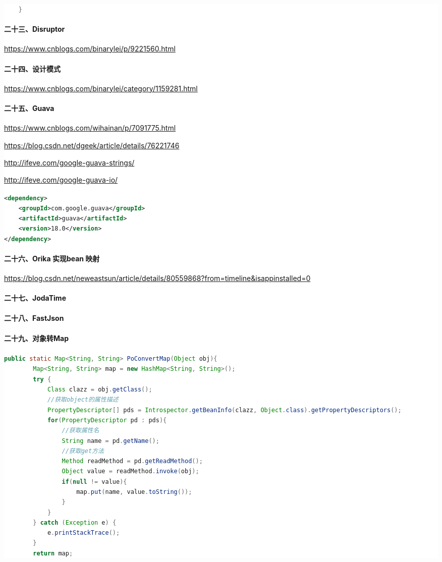 ```java
	}
```



#### 二十三、Disruptor

https://www.cnblogs.com/binarylei/p/9221560.html



#### 二十四、设计模式

https://www.cnblogs.com/binarylei/category/1159281.html



#### 二十五、Guava

https://www.cnblogs.com/wihainan/p/7091775.html

https://blog.csdn.net/dgeek/article/details/76221746

http://ifeve.com/google-guava-strings/

http://ifeve.com/google-guava-io/

```xml
<dependency>
    <groupId>com.google.guava</groupId>
    <artifactId>guava</artifactId>
    <version>18.0</version>
</dependency>
```

#### 二十六、Orika 实现bean 映射

https://blog.csdn.net/neweastsun/article/details/80559868?from=timeline&isappinstalled=0



#### 二十七、JodaTime



#### 二十八、FastJson



#### 二十九、对象转Map

```java
public static Map<String, String> PoConvertMap(Object obj){
		Map<String, String> map = new HashMap<String, String>();
		try {
			Class clazz = obj.getClass();
			//获取object的属性描述
			PropertyDescriptor[] pds = Introspector.getBeanInfo(clazz, Object.class).getPropertyDescriptors();
			for(PropertyDescriptor pd : pds){
				//获取属性名
				String name = pd.getName();
				//获取get方法
				Method readMethod = pd.getReadMethod();
				Object value = readMethod.invoke(obj);
				if(null != value){
					map.put(name, value.toString());
				}
			}
		} catch (Exception e) {
			e.printStackTrace();
		}
		return map;
```